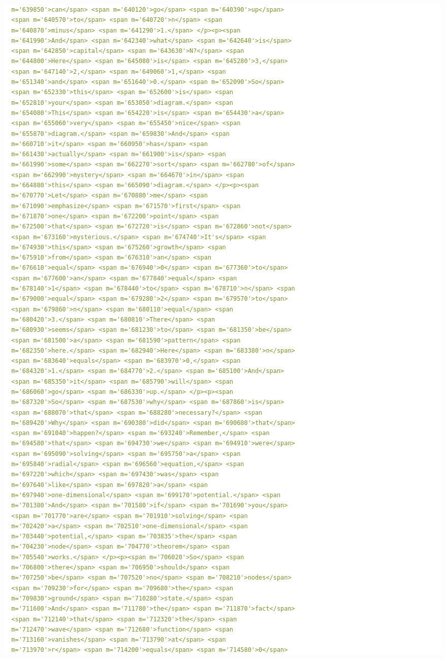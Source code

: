 ```yaml
  m='639850'>can</span> <span m='640120'>go</span> <span m='640390'>up</span>
  <span m='640570'>to</span> <span m='640720'>n</span> <span
  m='640870'>minus</span> <span m='641290'>1.</span> </p><p><span
  m='641990'>And</span> <span m='642340'>what</span> <span m='642640'>is</span>
  <span m='642850'>capital</span> <span m='643630'>N?</span> <span
  m='644800'>Here</span> <span m='645080'>is</span> <span m='645280'>3,</span>
  <span m='647140'>2,</span> <span m='649060'>1,</span> <span
  m='651340'>and</span> <span m='651640'>0.</span> <span m='652090'>So</span>
  <span m='652330'>this</span> <span m='652600'>is</span> <span
  m='652810'>your</span> <span m='653050'>diagram.</span> <span
  m='654080'>This</span> <span m='654220'>is</span> <span m='654430'>a</span>
  <span m='655060'>very</span> <span m='655450'>nice</span> <span
  m='655870'>diagram.</span> <span m='659830'>And</span> <span
  m='660710'>it</span> <span m='660950'>has</span> <span
  m='661430'>actually</span> <span m='661900'>is</span> <span
  m='661990'>some</span> <span m='662270'>sort</span> <span m='662780'>of</span>
  <span m='662990'>mystery</span> <span m='664670'>in</span> <span
  m='664880'>this</span> <span m='665090'>diagram.</span> </p><p><span
  m='670770'>Let</span> <span m='670880'>me</span> <span
  m='671090'>emphasize</span> <span m='671570'>first</span> <span
  m='671870'>one</span> <span m='672200'>point</span> <span
  m='672500'>that</span> <span m='672720'>is</span> <span m='672860'>not</span>
  <span m='673160'>mysterious.</span> <span m='674740'>It's</span> <span
  m='674930'>this</span> <span m='675260'>growth</span> <span
  m='675910'>from</span> <span m='676310'>an</span> <span
  m='676610'>equal</span> <span m='676940'>0</span> <span m='677360'>to</span>
  <span m='677600'>an</span> <span m='677840'>equal</span> <span
  m='678140'>1</span> <span m='678440'>to</span> <span m='678710'>n</span> <span
  m='679000'>equal</span> <span m='679280'>2</span> <span m='679570'>to</span>
  <span m='679860'>n</span> <span m='680110'>equal</span> <span
  m='680420'>3.</span> <span m='680810'>There</span> <span
  m='680930'>seems</span> <span m='681230'>to</span> <span m='681350'>be</span>
  <span m='681500'>a</span> <span m='681590'>pattern</span> <span
  m='682350'>here.</span> <span m='682940'>Here</span> <span m='683380'>n</span>
  <span m='683640'>equals</span> <span m='683970'>0,</span> <span
  m='684320'>1.</span> <span m='684770'>2.</span> <span m='685100'>And</span>
  <span m='685350'>it</span> <span m='685790'>will</span> <span
  m='686060'>go</span> <span m='686330'>up.</span> </p><p><span
  m='687320'>So</span> <span m='687530'>why</span> <span m='687860'>is</span>
  <span m='688070'>that</span> <span m='688280'>necessary?</span> <span
  m='689420'>Why</span> <span m='690380'>did</span> <span m='690680'>that</span>
  <span m='691040'>happen?</span> <span m='693240'>Remember,</span> <span
  m='694580'>that</span> <span m='694730'>we</span> <span m='694910'>were</span>
  <span m='695090'>solving</span> <span m='695750'>a</span> <span
  m='695840'>radial</span> <span m='696560'>equation,</span> <span
  m='697220'>which</span> <span m='697430'>was</span> <span
  m='697640'>like</span> <span m='697820'>a</span> <span
  m='697940'>one-dimensional</span> <span m='699170'>potential.</span> <span
  m='701380'>And</span> <span m='701580'>if</span> <span m='701690'>you</span>
  <span m='701770'>are</span> <span m='701910'>solving</span> <span
  m='702420'>a</span> <span m='702510'>one-dimensional</span> <span
  m='703440'>potential,</span> <span m='703835'>the</span> <span
  m='704230'>node</span> <span m='704770'>theorem</span> <span
  m='705540'>works.</span> </p><p><span m='706020'>So</span> <span
  m='706800'>there</span> <span m='706950'>should</span> <span
  m='707250'>be</span> <span m='707520'>no</span> <span m='708210'>nodes</span>
  <span m='709230'>for</span> <span m='709680'>the</span> <span
  m='709830'>ground</span> <span m='710280'>state.</span> <span
  m='711600'>And</span> <span m='711780'>the</span> <span m='711870'>fact</span>
  <span m='712140'>that</span> <span m='712320'>the</span> <span
  m='712470'>wave</span> <span m='712680'>function</span> <span
  m='713160'>vanishes</span> <span m='713790'>at</span> <span
  m='713970'>r</span> <span m='714200'>equals</span> <span m='714580'>0</span>
```
